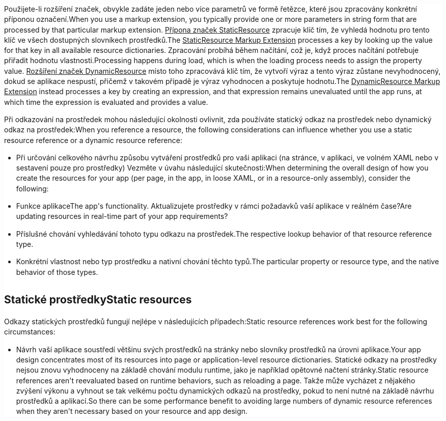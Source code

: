 <span data-ttu-id="41e9a-132">Použijete-li rozšíření značek, obvykle zadáte jeden nebo více parametrů ve formě řetězce, které jsou zpracovány konkrétní příponou označení.</span><span class="sxs-lookup"><span data-stu-id="41e9a-132">When you use a markup extension, you typically provide one or more parameters in string form that are processed by that particular markup extension.</span></span> <span data-ttu-id="41e9a-133">[Přípona značek StaticResource](../../framework/wpf/advanced/staticresource-markup-extension.md) zpracuje klíč tím, že vyhledá hodnotu pro tento klíč ve všech dostupných slovníkech prostředků.</span><span class="sxs-lookup"><span data-stu-id="41e9a-133">The [StaticResource Markup Extension](../../framework/wpf/advanced/staticresource-markup-extension.md) processes a key by looking up the value for that key in all available resource dictionaries.</span></span> <span data-ttu-id="41e9a-134">Zpracování probíhá během načítání, což je, když proces načítání potřebuje přiřadit hodnotu vlastnosti.</span><span class="sxs-lookup"><span data-stu-id="41e9a-134">Processing happens during load, which is when the loading process needs to assign the property value.</span></span> <span data-ttu-id="41e9a-135">[Rozšíření značek DynamicResource](../../framework/wpf/advanced/dynamicresource-markup-extension.md) místo toho zpracovává klíč tím, že vytvoří výraz a tento výraz zůstane nevyhodnocený, dokud se aplikace nespustí, přičemž v takovém případě je výraz vyhodnocen a poskytuje hodnotu.</span><span class="sxs-lookup"><span data-stu-id="41e9a-135">The [DynamicResource Markup Extension](../../framework/wpf/advanced/dynamicresource-markup-extension.md) instead processes a key by creating an expression, and that expression remains unevaluated until the app runs, at which time the expression is evaluated and provides a value.</span></span>

<span data-ttu-id="41e9a-136">Při odkazování na prostředek mohou následující okolnosti ovlivnit, zda používáte statický odkaz na prostředek nebo dynamický odkaz na prostředek:</span><span class="sxs-lookup"><span data-stu-id="41e9a-136">When you reference a resource, the following considerations can influence whether you use a static resource reference or a dynamic resource reference:</span></span>

- <span data-ttu-id="41e9a-137">Při určování celkového návrhu způsobu vytváření prostředků pro vaši aplikaci (na stránce, v aplikaci, ve volném XAML nebo v sestavení pouze pro prostředky) Vezměte v úvahu následující skutečnosti:</span><span class="sxs-lookup"><span data-stu-id="41e9a-137">When determining the overall design of how you create the resources for your app (per page, in the app, in loose XAML, or in a resource-only assembly), consider the following:</span></span>

- <span data-ttu-id="41e9a-138">Funkce aplikace</span><span class="sxs-lookup"><span data-stu-id="41e9a-138">The app's functionality.</span></span> <span data-ttu-id="41e9a-139">Aktualizujete prostředky v rámci požadavků vaší aplikace v reálném čase?</span><span class="sxs-lookup"><span data-stu-id="41e9a-139">Are updating resources in real-time part of your app requirements?</span></span>
- <span data-ttu-id="41e9a-140">Příslušné chování vyhledávání tohoto typu odkazu na prostředek.</span><span class="sxs-lookup"><span data-stu-id="41e9a-140">The respective lookup behavior of that resource reference type.</span></span>
- <span data-ttu-id="41e9a-141">Konkrétní vlastnost nebo typ prostředku a nativní chování těchto typů.</span><span class="sxs-lookup"><span data-stu-id="41e9a-141">The particular property or resource type, and the native behavior of those types.</span></span>

## <a name="static-resources"></a><span data-ttu-id="41e9a-142">Statické prostředky</span><span class="sxs-lookup"><span data-stu-id="41e9a-142">Static resources</span></span>

<span data-ttu-id="41e9a-143">Odkazy statických prostředků fungují nejlépe v následujících případech:</span><span class="sxs-lookup"><span data-stu-id="41e9a-143">Static resource references work best for the following circumstances:</span></span>

- <span data-ttu-id="41e9a-144">Návrh vaší aplikace soustředí většinu svých prostředků na stránky nebo slovníky prostředků na úrovni aplikace.</span><span class="sxs-lookup"><span data-stu-id="41e9a-144">Your app design concentrates most of its resources into page or application-level resource dictionaries.</span></span> <span data-ttu-id="41e9a-145">Statické odkazy na prostředky nejsou znovu vyhodnoceny na základě chování modulu runtime, jako je například opětovné načtení stránky.</span><span class="sxs-lookup"><span data-stu-id="41e9a-145">Static resource references aren't reevaluated based on runtime behaviors, such as reloading a page.</span></span> <span data-ttu-id="41e9a-146">Takže může vycházet z nějakého zvýšení výkonu a vyhnout se tak velkému počtu dynamických odkazů na prostředky, pokud to není nutné na základě návrhu prostředků a aplikací.</span><span class="sxs-lookup"><span data-stu-id="41e9a-146">So there can be some performance benefit to avoiding large numbers of dynamic resource references when they aren't necessary based on your resource and app design.</span></span>
